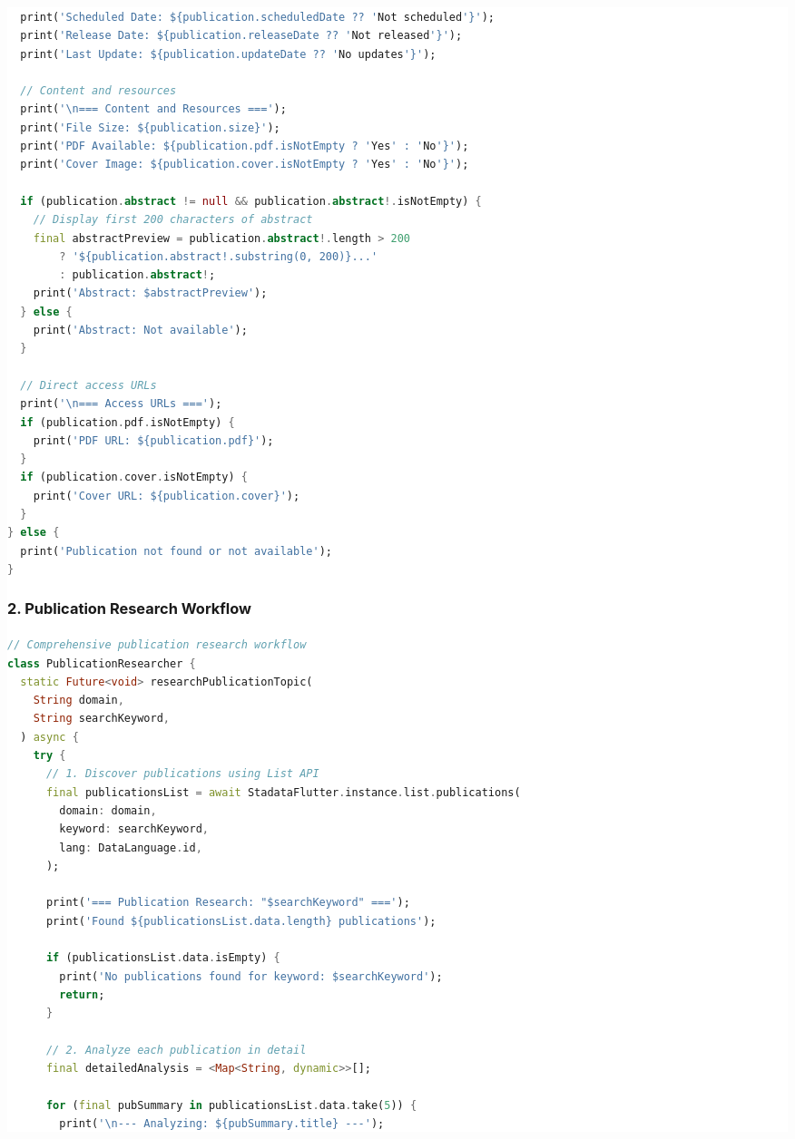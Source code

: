 ```dart
  print('Scheduled Date: ${publication.scheduledDate ?? 'Not scheduled'}');
  print('Release Date: ${publication.releaseDate ?? 'Not released'}');
  print('Last Update: ${publication.updateDate ?? 'No updates'}');
  
  // Content and resources
  print('\n=== Content and Resources ===');
  print('File Size: ${publication.size}');
  print('PDF Available: ${publication.pdf.isNotEmpty ? 'Yes' : 'No'}');
  print('Cover Image: ${publication.cover.isNotEmpty ? 'Yes' : 'No'}');
  
  if (publication.abstract != null && publication.abstract!.isNotEmpty) {
    // Display first 200 characters of abstract
    final abstractPreview = publication.abstract!.length > 200 
        ? '${publication.abstract!.substring(0, 200)}...'
        : publication.abstract!;
    print('Abstract: $abstractPreview');
  } else {
    print('Abstract: Not available');
  }
  
  // Direct access URLs
  print('\n=== Access URLs ===');
  if (publication.pdf.isNotEmpty) {
    print('PDF URL: ${publication.pdf}');
  }
  if (publication.cover.isNotEmpty) {
    print('Cover URL: ${publication.cover}');
  }
} else {
  print('Publication not found or not available');
}
```

### 2. Publication Research Workflow

```dart
// Comprehensive publication research workflow
class PublicationResearcher {
  static Future<void> researchPublicationTopic(
    String domain, 
    String searchKeyword,
  ) async {
    try {
      // 1. Discover publications using List API
      final publicationsList = await StadataFlutter.instance.list.publications(
        domain: domain,
        keyword: searchKeyword,
        lang: DataLanguage.id,
      );
      
      print('=== Publication Research: "$searchKeyword" ===');
      print('Found ${publicationsList.data.length} publications');
      
      if (publicationsList.data.isEmpty) {
        print('No publications found for keyword: $searchKeyword');
        return;
      }
      
      // 2. Analyze each publication in detail
      final detailedAnalysis = <Map<String, dynamic>>[];
      
      for (final pubSummary in publicationsList.data.take(5)) {
        print('\n--- Analyzing: ${pubSummary.title} ---');
```